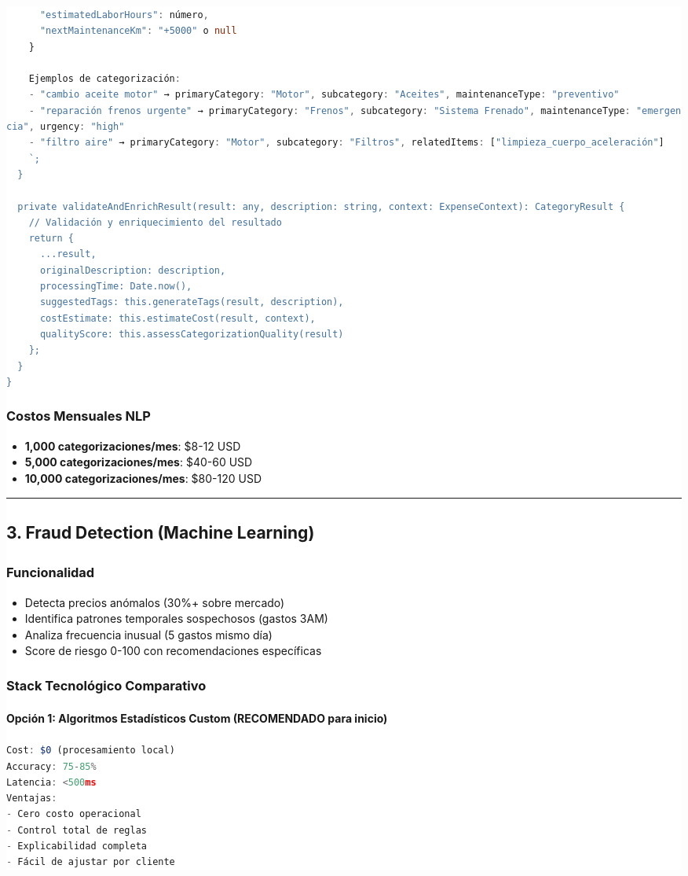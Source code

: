 ```typescript
      "estimatedLaborHours": número,
      "nextMaintenanceKm": "+5000" o null
    }

    Ejemplos de categorización:
    - "cambio aceite motor" → primaryCategory: "Motor", subcategory: "Aceites", maintenanceType: "preventivo"
    - "reparación frenos urgente" → primaryCategory: "Frenos", subcategory: "Sistema Frenado", maintenanceType: "emergencia", urgency: "high"
    - "filtro aire" → primaryCategory: "Motor", subcategory: "Filtros", relatedItems: ["limpieza_cuerpo_aceleración"]
    `;
  }

  private validateAndEnrichResult(result: any, description: string, context: ExpenseContext): CategoryResult {
    // Validación y enriquecimiento del resultado
    return {
      ...result,
      originalDescription: description,
      processingTime: Date.now(),
      suggestedTags: this.generateTags(result, description),
      costEstimate: this.estimateCost(result, context),
      qualityScore: this.assessCategorizationQuality(result)
    };
  }
}
```

### **Costos Mensuales NLP**
- **1,000 categorizaciones/mes**: $8-12 USD
- **5,000 categorizaciones/mes**: $40-60 USD
- **10,000 categorizaciones/mes**: $80-120 USD

---

## 3. Fraud Detection (Machine Learning)

### **Funcionalidad**
- Detecta precios anómalos (30%+ sobre mercado)
- Identifica patrones temporales sospechosos (gastos 3AM)
- Analiza frecuencia inusual (5 gastos mismo día)
- Score de riesgo 0-100 con recomendaciones específicas

### **Stack Tecnológico Comparativo**

#### **Opción 1: Algoritmos Estadísticos Custom (RECOMENDADO para inicio)**
```typescript
Cost: $0 (procesamiento local)
Accuracy: 75-85%
Latencia: <500ms
Ventajas:
- Cero costo operacional
- Control total de reglas
- Explicabilidad completa
- Fácil de ajustar por cliente
```
